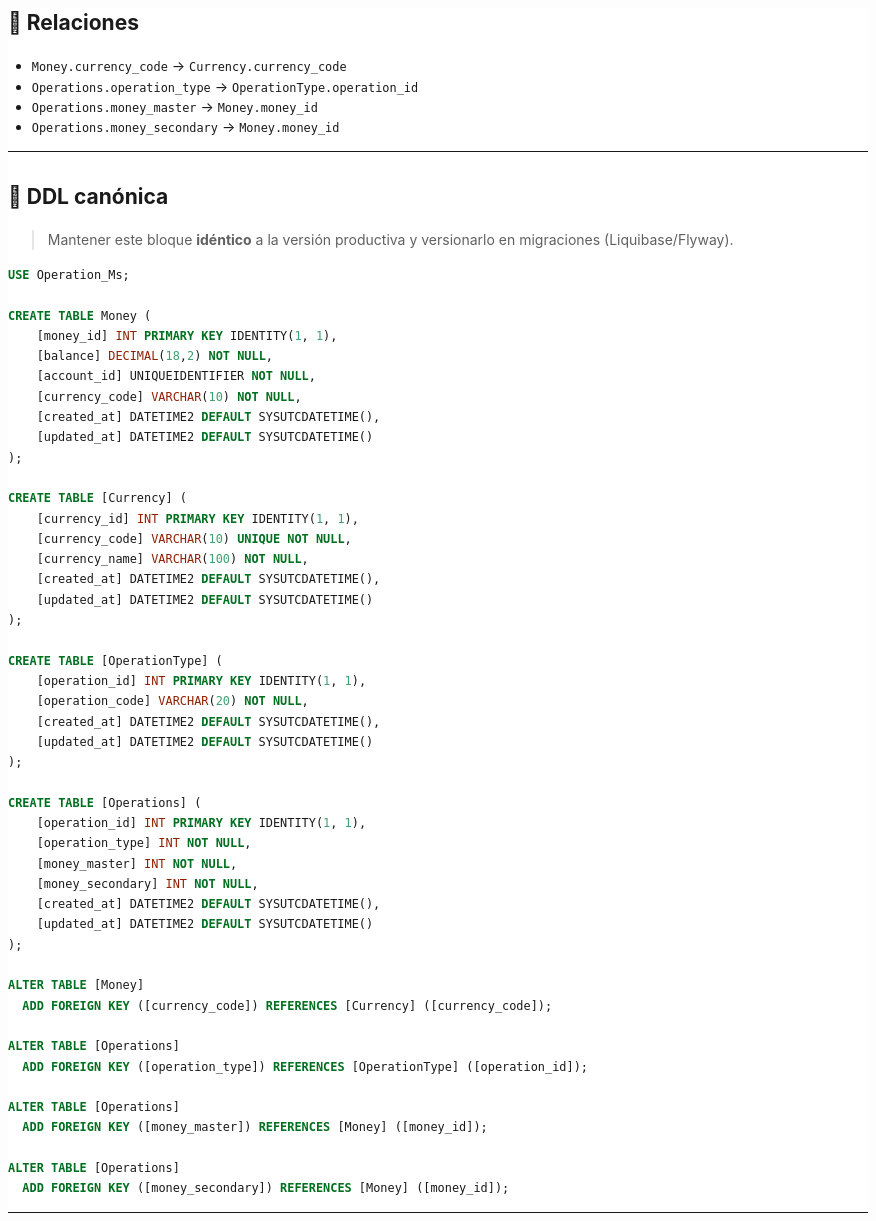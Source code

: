 
## 🔗 Relaciones
- `Money.currency_code` → `Currency.currency_code`
- `Operations.operation_type` → `OperationType.operation_id`
- `Operations.money_master` → `Money.money_id`
- `Operations.money_secondary` → `Money.money_id`

---

## 🧾 DDL canónica
> Mantener este bloque **idéntico** a la versión productiva y versionarlo en migraciones (Liquibase/Flyway).

```sql
USE Operation_Ms;

CREATE TABLE Money (
    [money_id] INT PRIMARY KEY IDENTITY(1, 1),
    [balance] DECIMAL(18,2) NOT NULL,
    [account_id] UNIQUEIDENTIFIER NOT NULL,
    [currency_code] VARCHAR(10) NOT NULL,
    [created_at] DATETIME2 DEFAULT SYSUTCDATETIME(),
    [updated_at] DATETIME2 DEFAULT SYSUTCDATETIME()
);

CREATE TABLE [Currency] (
    [currency_id] INT PRIMARY KEY IDENTITY(1, 1),
    [currency_code] VARCHAR(10) UNIQUE NOT NULL,
    [currency_name] VARCHAR(100) NOT NULL,
    [created_at] DATETIME2 DEFAULT SYSUTCDATETIME(),
    [updated_at] DATETIME2 DEFAULT SYSUTCDATETIME()
);

CREATE TABLE [OperationType] (
    [operation_id] INT PRIMARY KEY IDENTITY(1, 1),
    [operation_code] VARCHAR(20) NOT NULL,
    [created_at] DATETIME2 DEFAULT SYSUTCDATETIME(),
    [updated_at] DATETIME2 DEFAULT SYSUTCDATETIME()
);

CREATE TABLE [Operations] (
    [operation_id] INT PRIMARY KEY IDENTITY(1, 1),
    [operation_type] INT NOT NULL,
    [money_master] INT NOT NULL,
    [money_secondary] INT NOT NULL,
    [created_at] DATETIME2 DEFAULT SYSUTCDATETIME(),
    [updated_at] DATETIME2 DEFAULT SYSUTCDATETIME()
);

ALTER TABLE [Money]
  ADD FOREIGN KEY ([currency_code]) REFERENCES [Currency] ([currency_code]);

ALTER TABLE [Operations]
  ADD FOREIGN KEY ([operation_type]) REFERENCES [OperationType] ([operation_id]);

ALTER TABLE [Operations]
  ADD FOREIGN KEY ([money_master]) REFERENCES [Money] ([money_id]);

ALTER TABLE [Operations]
  ADD FOREIGN KEY ([money_secondary]) REFERENCES [Money] ([money_id]);
```

---